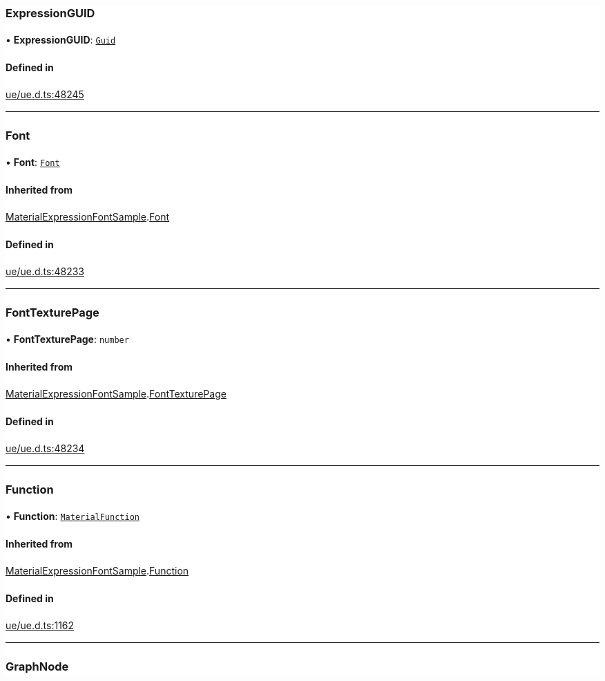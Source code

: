 ### ExpressionGUID

• **ExpressionGUID**: [`Guid`](ue_ue_s.Guid.md)

#### Defined in

[ue/ue.d.ts:48245](https://github.com/YugMetaverse/yug_typings/blob/b7d9b19/ue/ue.d.ts#L48245)

___

### Font

• **Font**: [`Font`](ue_ue.Font.md)

#### Inherited from

[MaterialExpressionFontSample](ue_ue.MaterialExpressionFontSample.md).[Font](ue_ue.MaterialExpressionFontSample.md#font)

#### Defined in

[ue/ue.d.ts:48233](https://github.com/YugMetaverse/yug_typings/blob/b7d9b19/ue/ue.d.ts#L48233)

___

### FontTexturePage

• **FontTexturePage**: `number`

#### Inherited from

[MaterialExpressionFontSample](ue_ue.MaterialExpressionFontSample.md).[FontTexturePage](ue_ue.MaterialExpressionFontSample.md#fonttexturepage)

#### Defined in

[ue/ue.d.ts:48234](https://github.com/YugMetaverse/yug_typings/blob/b7d9b19/ue/ue.d.ts#L48234)

___

### Function

• **Function**: [`MaterialFunction`](ue_ue.MaterialFunction.md)

#### Inherited from

[MaterialExpressionFontSample](ue_ue.MaterialExpressionFontSample.md).[Function](ue_ue.MaterialExpressionFontSample.md#function)

#### Defined in

[ue/ue.d.ts:1162](https://github.com/YugMetaverse/yug_typings/blob/b7d9b19/ue/ue.d.ts#L1162)

___

### GraphNode
